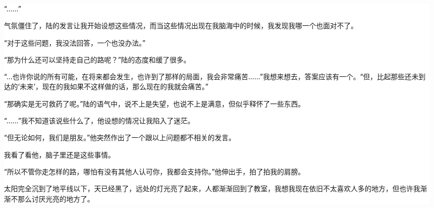 “……”

 

气氛僵住了，陆的发言让我开始设想这些情况，而当这些情况出现在我脑海中的时候，我发现我哪一个也面对不了。

 

“对于这些问题，我没法回答，一个也没办法。”

 

“那为什么还可以坚持走自己的路呢？”陆的态度和缓了很多。

 

“…也许你说的所有可能，在将来都会发生，也许到了那样的局面，我会非常痛苦……”我想来想去，答案应该有一个。“但，比起那些还未到达的‘未来’，现在的我如果不这样做的话，那么现在的我就会痛苦。”

 

“那确实是无可救药了呢。”陆的语气中，说不上是失望，也说不上是满意，但似乎释怀了一些东西。

 

“……”我不知道该说些什么了，他设想的情况让我陷入了迷茫。

 

“但无论如何，我们是朋友。”他突然作出了一个跟以上问题都不相关的发言。

 

我看了看他，脑子里还是这些事情。

 

“所以不管你走怎样的路，哪怕有没有其他人认可你，我都会支持你。”他伸出手，拍了拍我的肩膀。

 

太阳完全沉到了地平线以下，天已经黑了，远处的灯光亮了起来，人都渐渐回到了教室，我想我现在依旧不太喜欢人多的地方，但也许我渐渐不那么讨厌光亮的地方了。
